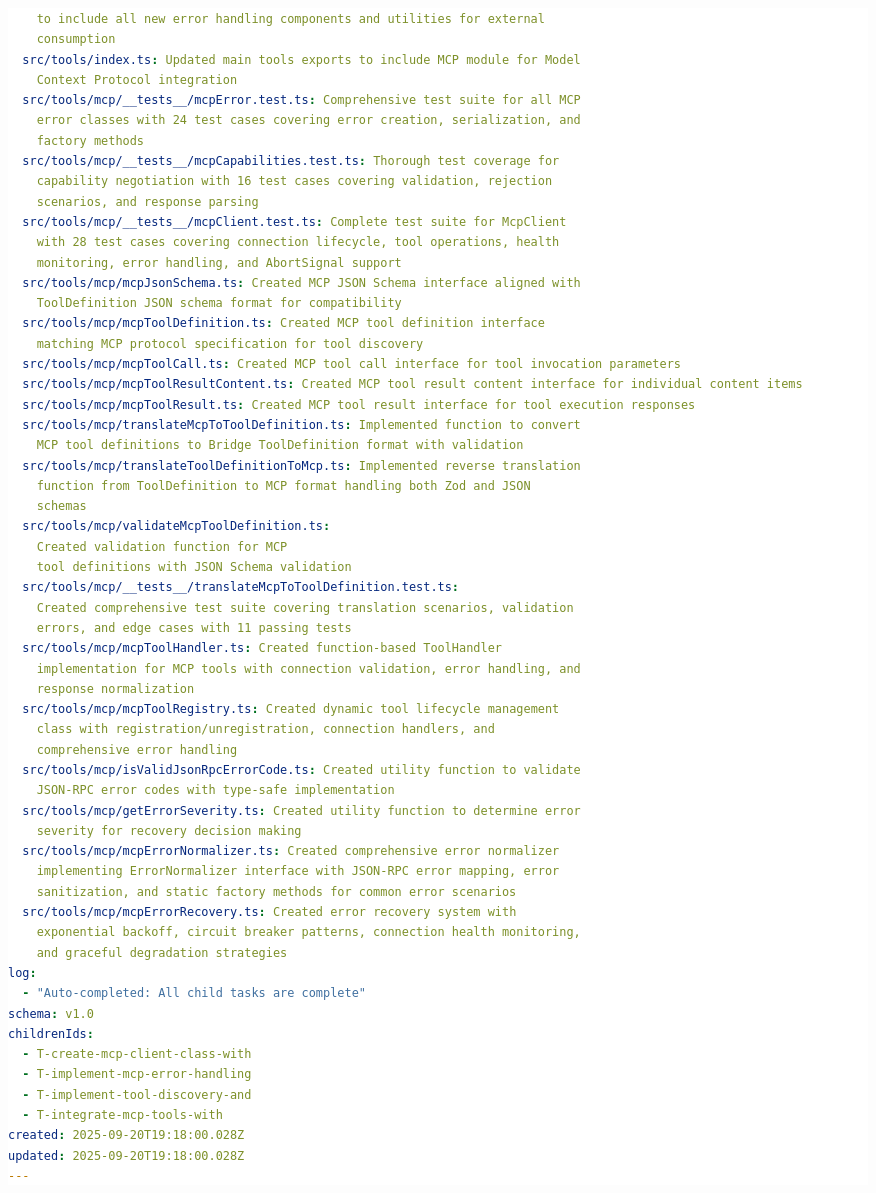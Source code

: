 ```yaml
    to include all new error handling components and utilities for external
    consumption
  src/tools/index.ts: Updated main tools exports to include MCP module for Model
    Context Protocol integration
  src/tools/mcp/__tests__/mcpError.test.ts: Comprehensive test suite for all MCP
    error classes with 24 test cases covering error creation, serialization, and
    factory methods
  src/tools/mcp/__tests__/mcpCapabilities.test.ts: Thorough test coverage for
    capability negotiation with 16 test cases covering validation, rejection
    scenarios, and response parsing
  src/tools/mcp/__tests__/mcpClient.test.ts: Complete test suite for McpClient
    with 28 test cases covering connection lifecycle, tool operations, health
    monitoring, error handling, and AbortSignal support
  src/tools/mcp/mcpJsonSchema.ts: Created MCP JSON Schema interface aligned with
    ToolDefinition JSON schema format for compatibility
  src/tools/mcp/mcpToolDefinition.ts: Created MCP tool definition interface
    matching MCP protocol specification for tool discovery
  src/tools/mcp/mcpToolCall.ts: Created MCP tool call interface for tool invocation parameters
  src/tools/mcp/mcpToolResultContent.ts: Created MCP tool result content interface for individual content items
  src/tools/mcp/mcpToolResult.ts: Created MCP tool result interface for tool execution responses
  src/tools/mcp/translateMcpToToolDefinition.ts: Implemented function to convert
    MCP tool definitions to Bridge ToolDefinition format with validation
  src/tools/mcp/translateToolDefinitionToMcp.ts: Implemented reverse translation
    function from ToolDefinition to MCP format handling both Zod and JSON
    schemas
  src/tools/mcp/validateMcpToolDefinition.ts:
    Created validation function for MCP
    tool definitions with JSON Schema validation
  src/tools/mcp/__tests__/translateMcpToToolDefinition.test.ts:
    Created comprehensive test suite covering translation scenarios, validation
    errors, and edge cases with 11 passing tests
  src/tools/mcp/mcpToolHandler.ts: Created function-based ToolHandler
    implementation for MCP tools with connection validation, error handling, and
    response normalization
  src/tools/mcp/mcpToolRegistry.ts: Created dynamic tool lifecycle management
    class with registration/unregistration, connection handlers, and
    comprehensive error handling
  src/tools/mcp/isValidJsonRpcErrorCode.ts: Created utility function to validate
    JSON-RPC error codes with type-safe implementation
  src/tools/mcp/getErrorSeverity.ts: Created utility function to determine error
    severity for recovery decision making
  src/tools/mcp/mcpErrorNormalizer.ts: Created comprehensive error normalizer
    implementing ErrorNormalizer interface with JSON-RPC error mapping, error
    sanitization, and static factory methods for common error scenarios
  src/tools/mcp/mcpErrorRecovery.ts: Created error recovery system with
    exponential backoff, circuit breaker patterns, connection health monitoring,
    and graceful degradation strategies
log:
  - "Auto-completed: All child tasks are complete"
schema: v1.0
childrenIds:
  - T-create-mcp-client-class-with
  - T-implement-mcp-error-handling
  - T-implement-tool-discovery-and
  - T-integrate-mcp-tools-with
created: 2025-09-20T19:18:00.028Z
updated: 2025-09-20T19:18:00.028Z
---
```
